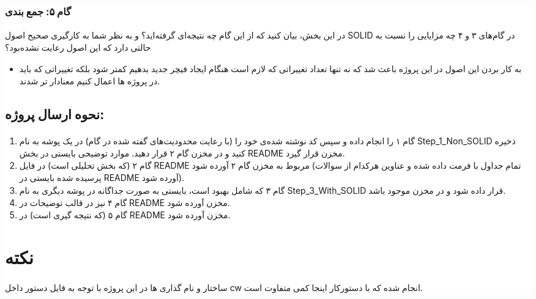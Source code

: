 ### گام ۵: جمع بندی
در این بخش، بیان کنید که از این گام چه نتیجه‌ای گرفته‌اید؟ و به نظر شما به کارگیری صحیح اصول SOLID در گام‌های ۳ و ۴ چه مزایایی را نسبت به حالتی دارد که این اصول رعایت نشده‌بود؟
- به کار بردن این اصول در این پروژه باعث شد که نه تنها تعداد تغییراتی که لازم است هنگام ایجاد فیچر جدید بدهیم کمتر شود بلکه تغییراتی که باید در پروژه ها اعمال کنیم معنادار تر شدند.

## نحوه ارسال پروژه:
1.	گام ۱ را انجام داده و سپس کد نوشته شده‌ی خود را (با رعایت محدودیت‌های گفته شده در گام) در یک پوشه به نام Step_1_Non_SOLID ذخیره کنید و در مخزن گام ۲ قرار دهید. موارد توضیحی بایستی در بخش README مخزن قرار گیرد.
2.	گام ۲ (که بخش تحلیلی است) در فایل README مربوط به مخزن گام ۲ آورده شود (تمام جداول با فرمت داده شده و عناوین هرکدام از سوالات پرسیده شده بایستی در README آورده شود).
3.	گام ۳ که شامل بهبود است، بایستی به صورت جداگانه در پوشه دیگری به نام Step_3_With_SOLID قرار داده شود و در مخزن موجود باشد.
4.	گام ۴ نیز در قالب توضیحات در README مخزن آورده شود.
5.	گام ۵ (که نتیجه گیری است) در README مخزن آورده شود.

# نکته
ساختار و نام گذاری ها در این پروژه با توجه به فایل دستور داخل cw انجام شده که با دستورکار اینجا کمی متفاوت است.
